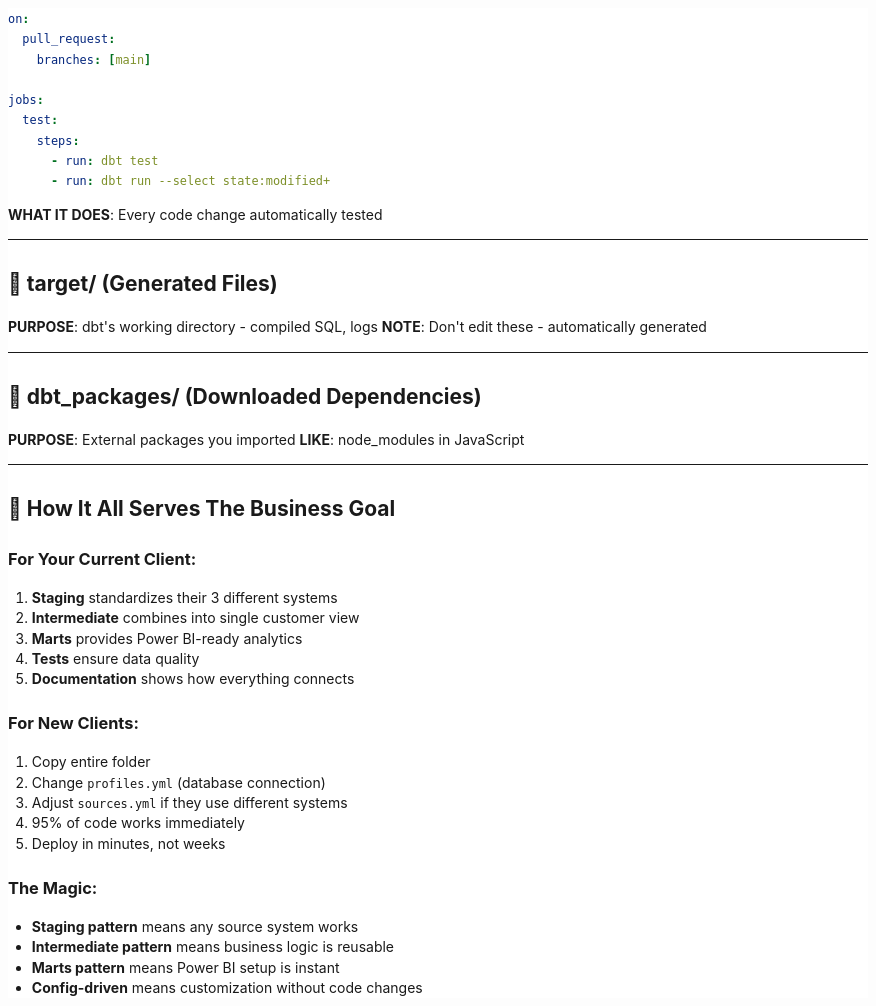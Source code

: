 ```yaml
on:
  pull_request:
    branches: [main]

jobs:
  test:
    steps:
      - run: dbt test
      - run: dbt run --select state:modified+
```

**WHAT IT DOES**: Every code change automatically tested

---

## 📁 **target/** (Generated Files)

**PURPOSE**: dbt's working directory - compiled SQL, logs
**NOTE**: Don't edit these - automatically generated

---

## 📁 **dbt_packages/** (Downloaded Dependencies)

**PURPOSE**: External packages you imported
**LIKE**: node_modules in JavaScript

---

## 🎯 **How It All Serves The Business Goal**

### **For Your Current Client**:
1. **Staging** standardizes their 3 different systems
2. **Intermediate** combines into single customer view
3. **Marts** provides Power BI-ready analytics
4. **Tests** ensure data quality
5. **Documentation** shows how everything connects

### **For New Clients**:
1. Copy entire folder
2. Change `profiles.yml` (database connection)
3. Adjust `sources.yml` if they use different systems
4. 95% of code works immediately
5. Deploy in minutes, not weeks

### **The Magic**:
- **Staging pattern** means any source system works
- **Intermediate pattern** means business logic is reusable
- **Marts pattern** means Power BI setup is instant
- **Config-driven** means customization without code changes
